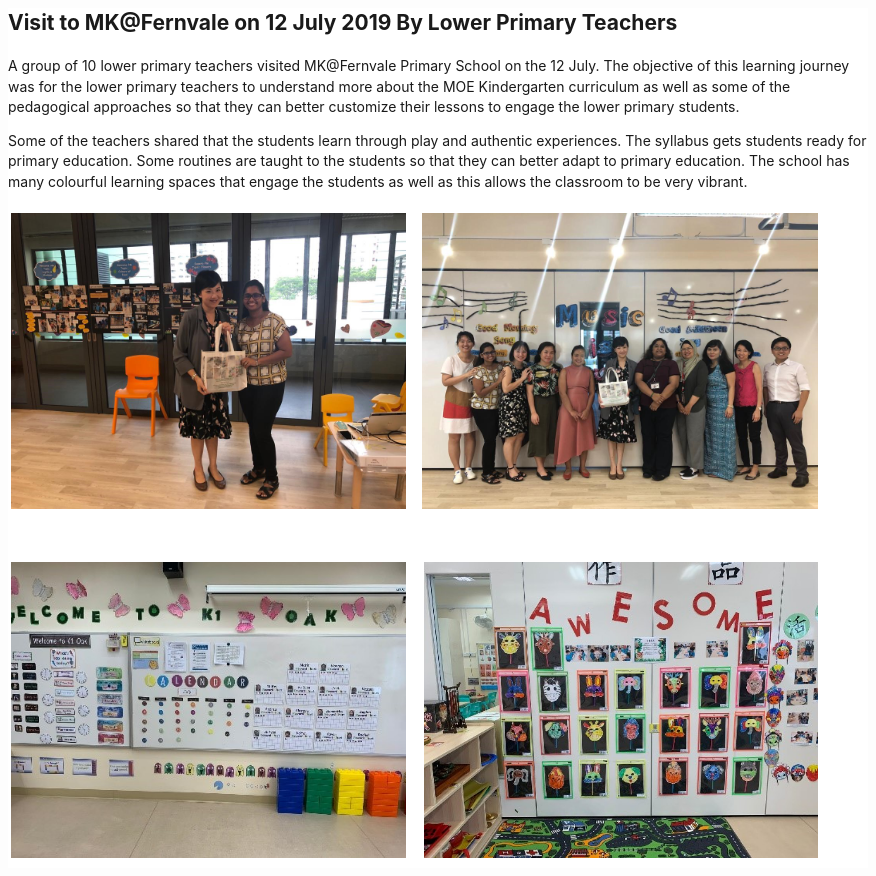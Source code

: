Visit to MK@Fernvale on 12 July 2019 By Lower Primary Teachers
--------------------------------------------------------------

A group of 10 lower primary teachers visited MK@Fernvale Primary School on the 12 July. The objective of this learning journey was for the lower primary teachers to understand more about the MOE Kindergarten curriculum as well as some of the pedagogical approaches so that they can better customize their lessons to engage the lower primary students.

Some of the teachers shared that the students learn through play and authentic experiences. The syllabus gets students ready for primary education. Some routines are taught to the students so that they can better adapt to primary education. The school has many colourful learning spaces that engage the students as well as this allows the classroom to be very vibrant.

![Visit to MK@Fernvale on 12 July 2019 By Lower Primary Teachers](/images/Visit%20to%20MKFernvale.png)
